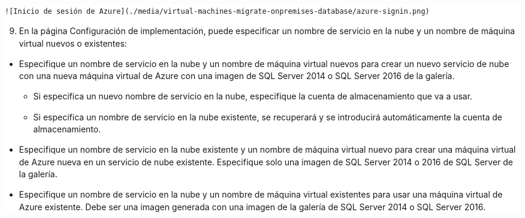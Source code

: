 	![Inicio de sesión de Azure](./media/virtual-machines-migrate-onpremises-database/azure-signin.png)

9. En la página Configuración de implementación, puede especificar un nombre de servicio en la nube y un nombre de máquina virtual nuevos o existentes:

 - Especifique un nombre de servicio en la nube y un nombre de máquina virtual nuevos para crear un nuevo servicio de nube con una nueva máquina virtual de Azure con una imagen de SQL Server 2014 o SQL Server 2016 de la galería.

     - Si especifica un nuevo nombre de servicio en la nube, especifique la cuenta de almacenamiento que va a usar.

     - Si especifica un nombre de servicio en la nube existente, se recuperará y se introducirá automáticamente la cuenta de almacenamiento.

 - Especifique un nombre de servicio en la nube existente y un nombre de máquina virtual nuevo para crear una máquina virtual de Azure nueva en un servicio de nube existente. Especifique solo una imagen de SQL Server 2014 o 2016 de SQL Server de la galería.
 - Especifique un nombre de servicio en la nube y un nombre de máquina virtual existentes para usar una máquina virtual de Azure existente. Debe ser una imagen generada con una imagen de la galería de SQL Server 2014 o SQL Server 2016.
